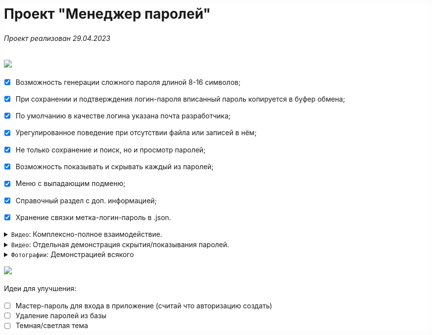 # Проект "Менеджер паролей"

###### Проект реализован 29.04.2023

<picture><img src="https://img.shields.io/badge/TKINTER-025E8C?style=for-the-badge&logo=python&logoColor=white"></picture>

- [x] Возможность генерации сложного пароля длиной 8-16 символов;
- [x] При сохранении и подтверждения логин-пароля вписанный пароль копируется в буфер обмена;
- [x] По умолчанию в качестве логина указана почта разработчика;
- [x] Урегулированное поведение при отсутствии файла или записей в нём;
- [x] Не только сохранение и поиск, но и просмотр паролей;
- [x] Возможность показывать и скрывать каждый из паролей;
- [x] Меню с выпадающим подменю;
- [x] Справочный раздел с доп. информацией;
- [x] Хранение связки метка-логин-пароль в .json.


<details><summary>
<code>Видео</code>: Комплексно-полное взаимодействие.
</summary></details>


<details><summary>
<code>Видео</code>: Отдельная демонстрация скрытия/показывания паролей.
</summary></details>




<details><summary>
<code>Фотографии</code>: Демонстрацией всякого
</summary></details>


<picture> <img width="100%" src="https://user-images.githubusercontent.com/84059957/202753342-fd2ddfa9-2939-43a2-976a-b19a9f32905f.png"> </picture>

Идеи для улучшения:

- [ ] Мастер-пароль для входа в приложение (считай что авторизацию создать)
- [ ] Удаление паролей из базы
- [ ] Темная/светлая тема